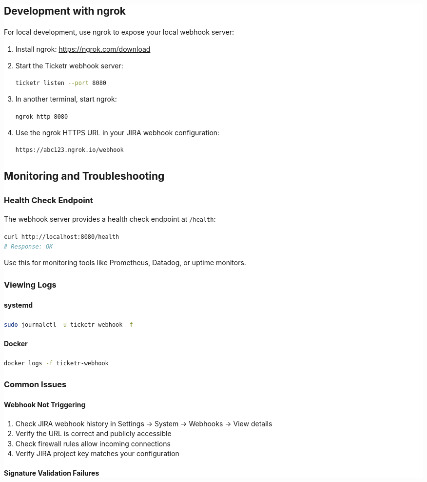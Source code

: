 ## Development with ngrok

For local development, use ngrok to expose your local webhook server:

1. Install ngrok: https://ngrok.com/download

2. Start the Ticketr webhook server:
   ```bash
   ticketr listen --port 8080
   ```

3. In another terminal, start ngrok:
   ```bash
   ngrok http 8080
   ```

4. Use the ngrok HTTPS URL in your JIRA webhook configuration:
   ```
   https://abc123.ngrok.io/webhook
   ```

## Monitoring and Troubleshooting

### Health Check Endpoint

The webhook server provides a health check endpoint at `/health`:

```bash
curl http://localhost:8080/health
# Response: OK
```

Use this for monitoring tools like Prometheus, Datadog, or uptime monitors.

### Viewing Logs

#### systemd
```bash
sudo journalctl -u ticketr-webhook -f
```

#### Docker
```bash
docker logs -f ticketr-webhook
```

### Common Issues

#### Webhook Not Triggering

1. Check JIRA webhook history in Settings → System → Webhooks → View details
2. Verify the URL is correct and publicly accessible
3. Check firewall rules allow incoming connections
4. Verify JIRA project key matches your configuration

#### Signature Validation Failures
